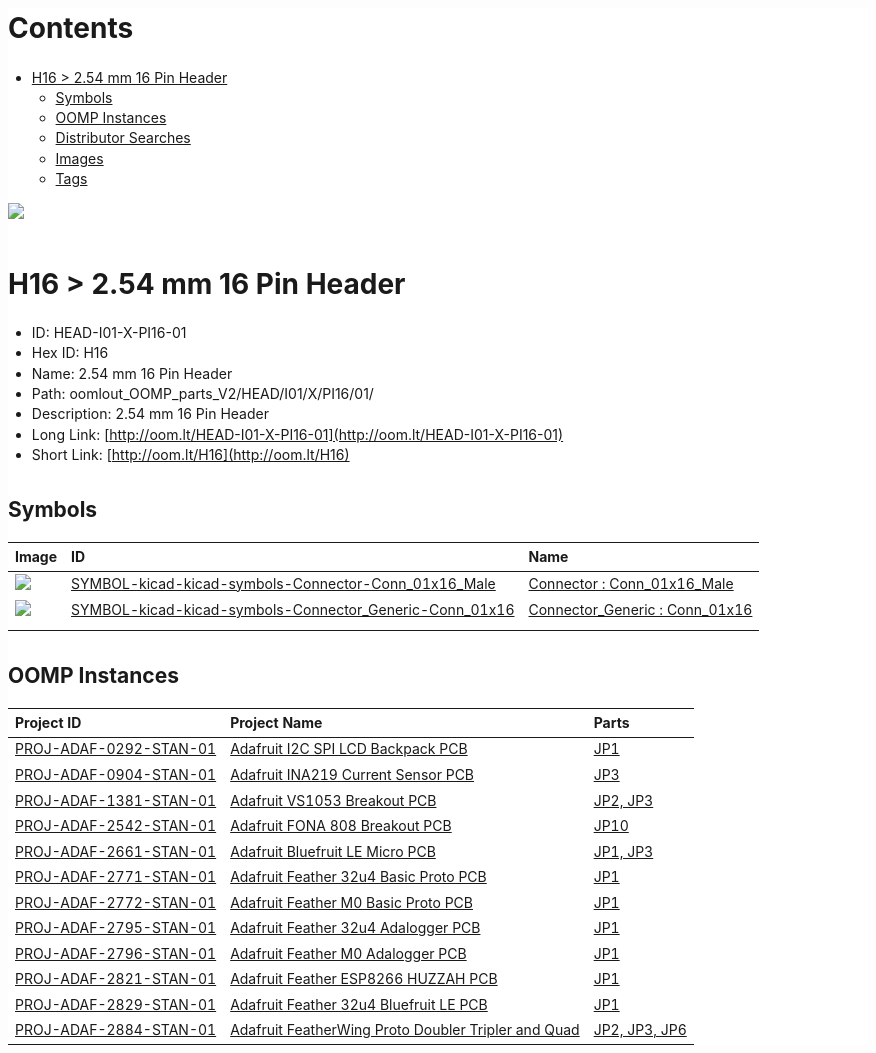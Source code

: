 



Contents
========

* [H16 > 2.54 mm 16 Pin Header](#h16--254-mm-16-pin-header)
	* [Symbols](#symbols)
	* [OOMP Instances](#oomp-instances)
	* [Distributor Searches](#distributor-searches)
	* [Images](#images)
	* [Tags](#tags)
  
![][im]
# H16 > 2.54 mm 16 Pin Header

- ID: HEAD-I01-X-PI16-01
- Hex ID: H16
- Name: 2.54 mm 16 Pin Header
- Path: oomlout_OOMP_parts_V2/HEAD/I01/X/PI16/01/
- Description: 2.54 mm 16 Pin Header
- Long Link: [http://oom.lt/HEAD-I01-X-PI16-01](http://oom.lt/HEAD-I01-X-PI16-01)
- Short Link: [http://oom.lt/H16](http://oom.lt/H16)

## Symbols
  

|Image|ID|Name|
| :--- | :--- | :--- |
|[![](https://raw.githubusercontent.com/oomlout/oomlout_OOMP_eda_V2/main/SYMBOL/kicad/kicad-symbols/Connector/Conn_01x16_Male/image_140.png)](https://github.com/oomlout/oomlout_OOMP_eda_V2/tree/main/SYMBOL/kicad/kicad-symbols/Connector/Conn_01x16_Male/)|[SYMBOL-kicad-kicad-symbols-Connector-Conn_01x16_Male](https://github.com/oomlout/oomlout_OOMP_eda_V2/tree/main/SYMBOL/kicad/kicad-symbols/Connector/Conn_01x16_Male/)|[Connector : Conn_01x16_Male](https://github.com/oomlout/oomlout_OOMP_eda_V2/tree/main/SYMBOL/kicad/kicad-symbols/Connector/Conn_01x16_Male/)|
|[![](https://raw.githubusercontent.com/oomlout/oomlout_OOMP_eda_V2/main/SYMBOL/kicad/kicad-symbols/Connector_Generic/Conn_01x16/image_140.png)](https://github.com/oomlout/oomlout_OOMP_eda_V2/tree/main/SYMBOL/kicad/kicad-symbols/Connector_Generic/Conn_01x16/)|[SYMBOL-kicad-kicad-symbols-Connector_Generic-Conn_01x16](https://github.com/oomlout/oomlout_OOMP_eda_V2/tree/main/SYMBOL/kicad/kicad-symbols/Connector_Generic/Conn_01x16/)|[Connector_Generic : Conn_01x16](https://github.com/oomlout/oomlout_OOMP_eda_V2/tree/main/SYMBOL/kicad/kicad-symbols/Connector_Generic/Conn_01x16/)|
||||

## OOMP Instances
  

|Project ID|Project Name|Parts|
| :--- | :--- | :--- |
|[PROJ-ADAF-0292-STAN-01](https://github.com/oomlout/oomlout_OOMP_projects_V2/tree/main/PROJ/ADAF/0292/STAN/01/)|[Adafruit I2C SPI LCD Backpack PCB](https://github.com/oomlout/oomlout_OOMP_projects_V2/tree/main/PROJ/ADAF/0292/STAN/01/)|[JP1](https://github.com/oomlout/oomlout_OOMP_projects_V2/tree/main/PROJ/ADAF/0292/STAN/01/)|
|[PROJ-ADAF-0904-STAN-01](https://github.com/oomlout/oomlout_OOMP_projects_V2/tree/main/PROJ/ADAF/0904/STAN/01/)|[Adafruit INA219 Current Sensor PCB](https://github.com/oomlout/oomlout_OOMP_projects_V2/tree/main/PROJ/ADAF/0904/STAN/01/)|[JP3](https://github.com/oomlout/oomlout_OOMP_projects_V2/tree/main/PROJ/ADAF/0904/STAN/01/)|
|[PROJ-ADAF-1381-STAN-01](https://github.com/oomlout/oomlout_OOMP_projects_V2/tree/main/PROJ/ADAF/1381/STAN/01/)|[Adafruit VS1053 Breakout PCB](https://github.com/oomlout/oomlout_OOMP_projects_V2/tree/main/PROJ/ADAF/1381/STAN/01/)|[JP2, JP3](https://github.com/oomlout/oomlout_OOMP_projects_V2/tree/main/PROJ/ADAF/1381/STAN/01/)|
|[PROJ-ADAF-2542-STAN-01](https://github.com/oomlout/oomlout_OOMP_projects_V2/tree/main/PROJ/ADAF/2542/STAN/01/)|[Adafruit FONA 808 Breakout PCB](https://github.com/oomlout/oomlout_OOMP_projects_V2/tree/main/PROJ/ADAF/2542/STAN/01/)|[JP10](https://github.com/oomlout/oomlout_OOMP_projects_V2/tree/main/PROJ/ADAF/2542/STAN/01/)|
|[PROJ-ADAF-2661-STAN-01](https://github.com/oomlout/oomlout_OOMP_projects_V2/tree/main/PROJ/ADAF/2661/STAN/01/)|[Adafruit Bluefruit LE Micro PCB](https://github.com/oomlout/oomlout_OOMP_projects_V2/tree/main/PROJ/ADAF/2661/STAN/01/)|[JP1, JP3](https://github.com/oomlout/oomlout_OOMP_projects_V2/tree/main/PROJ/ADAF/2661/STAN/01/)|
|[PROJ-ADAF-2771-STAN-01](https://github.com/oomlout/oomlout_OOMP_projects_V2/tree/main/PROJ/ADAF/2771/STAN/01/)|[Adafruit Feather 32u4 Basic Proto PCB](https://github.com/oomlout/oomlout_OOMP_projects_V2/tree/main/PROJ/ADAF/2771/STAN/01/)|[JP1](https://github.com/oomlout/oomlout_OOMP_projects_V2/tree/main/PROJ/ADAF/2771/STAN/01/)|
|[PROJ-ADAF-2772-STAN-01](https://github.com/oomlout/oomlout_OOMP_projects_V2/tree/main/PROJ/ADAF/2772/STAN/01/)|[Adafruit Feather M0 Basic Proto PCB](https://github.com/oomlout/oomlout_OOMP_projects_V2/tree/main/PROJ/ADAF/2772/STAN/01/)|[JP1](https://github.com/oomlout/oomlout_OOMP_projects_V2/tree/main/PROJ/ADAF/2772/STAN/01/)|
|[PROJ-ADAF-2795-STAN-01](https://github.com/oomlout/oomlout_OOMP_projects_V2/tree/main/PROJ/ADAF/2795/STAN/01/)|[Adafruit Feather 32u4 Adalogger PCB](https://github.com/oomlout/oomlout_OOMP_projects_V2/tree/main/PROJ/ADAF/2795/STAN/01/)|[JP1](https://github.com/oomlout/oomlout_OOMP_projects_V2/tree/main/PROJ/ADAF/2795/STAN/01/)|
|[PROJ-ADAF-2796-STAN-01](https://github.com/oomlout/oomlout_OOMP_projects_V2/tree/main/PROJ/ADAF/2796/STAN/01/)|[Adafruit Feather M0 Adalogger PCB](https://github.com/oomlout/oomlout_OOMP_projects_V2/tree/main/PROJ/ADAF/2796/STAN/01/)|[JP1](https://github.com/oomlout/oomlout_OOMP_projects_V2/tree/main/PROJ/ADAF/2796/STAN/01/)|
|[PROJ-ADAF-2821-STAN-01](https://github.com/oomlout/oomlout_OOMP_projects_V2/tree/main/PROJ/ADAF/2821/STAN/01/)|[Adafruit Feather ESP8266 HUZZAH PCB](https://github.com/oomlout/oomlout_OOMP_projects_V2/tree/main/PROJ/ADAF/2821/STAN/01/)|[JP1](https://github.com/oomlout/oomlout_OOMP_projects_V2/tree/main/PROJ/ADAF/2821/STAN/01/)|
|[PROJ-ADAF-2829-STAN-01](https://github.com/oomlout/oomlout_OOMP_projects_V2/tree/main/PROJ/ADAF/2829/STAN/01/)|[Adafruit Feather 32u4 Bluefruit LE PCB](https://github.com/oomlout/oomlout_OOMP_projects_V2/tree/main/PROJ/ADAF/2829/STAN/01/)|[JP1](https://github.com/oomlout/oomlout_OOMP_projects_V2/tree/main/PROJ/ADAF/2829/STAN/01/)|
|[PROJ-ADAF-2884-STAN-01](https://github.com/oomlout/oomlout_OOMP_projects_V2/tree/main/PROJ/ADAF/2884/STAN/01/)|[Adafruit FeatherWing Proto Doubler Tripler and Quad](https://github.com/oomlout/oomlout_OOMP_projects_V2/tree/main/PROJ/ADAF/2884/STAN/01/)|[JP2, JP3, JP6](https://github.com/oomlout/oomlout_OOMP_projects_V2/tree/main/PROJ/ADAF/2884/STAN/01/)|

[im]: image_450.jpg